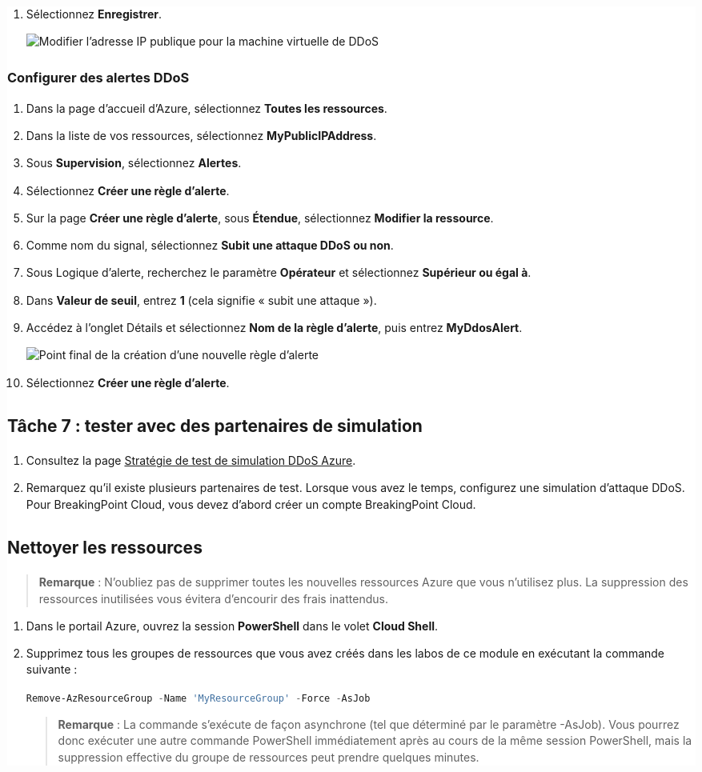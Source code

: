1. Sélectionnez **Enregistrer**.

   ![Modifier l’adresse IP publique pour la machine virtuelle de DDoS](../media/change-public-ip-config-for-ddos-vm-new.png)

### Configurer des alertes DDoS

1. Dans la page d’accueil d’Azure, sélectionnez **Toutes les ressources**.

1. Dans la liste de vos ressources, sélectionnez **MyPublicIPAddress**.

1. Sous **Supervision**, sélectionnez **Alertes**.

1. Sélectionnez **Créer une règle d’alerte**.

1. Sur la page **Créer une règle d’alerte**, sous **Étendue**, sélectionnez **Modifier la ressource**.

1. Comme nom du signal, sélectionnez **Subit une attaque DDoS ou non**.

1. Sous Logique d’alerte, recherchez le paramètre **Opérateur** et sélectionnez **Supérieur ou égal à**.

1. Dans **Valeur de seuil**, entrez **1** (cela signifie « subit une attaque »).

1. Accédez à l’onglet Détails et sélectionnez **Nom de la règle d’alerte**, puis entrez **MyDdosAlert**.

    ![Point final de la création d’une nouvelle règle d’alerte](../media/new-alert-rule-end.png)

1. Sélectionnez **Créer une règle d’alerte**.

## Tâche 7 : tester avec des partenaires de simulation

1. Consultez la page [Stratégie de test de simulation DDoS Azure](https://learn.microsoft.com/en-us/azure/ddos-protection/test-through-simulations#configure-a-ddos-attack-simulation). 

1. Remarquez qu’il existe plusieurs partenaires de test. Lorsque vous avez le temps, configurez une simulation d’attaque DDoS. Pour BreakingPoint Cloud, vous devez d’abord créer un compte BreakingPoint Cloud.

## Nettoyer les ressources

   >**Remarque** : N’oubliez pas de supprimer toutes les nouvelles ressources Azure que vous n’utilisez plus. La suppression des ressources inutilisées vous évitera d’encourir des frais inattendus.

1. Dans le portail Azure, ouvrez la session **PowerShell** dans le volet **Cloud Shell**.

1. Supprimez tous les groupes de ressources que vous avez créés dans les labos de ce module en exécutant la commande suivante :

   ```powershell
   Remove-AzResourceGroup -Name 'MyResourceGroup' -Force -AsJob
   ```

   >**Remarque** : La commande s’exécute de façon asynchrone (tel que déterminé par le paramètre -AsJob). Vous pourrez donc exécuter une autre commande PowerShell immédiatement après au cours de la même session PowerShell, mais la suppression effective du groupe de ressources peut prendre quelques minutes.
